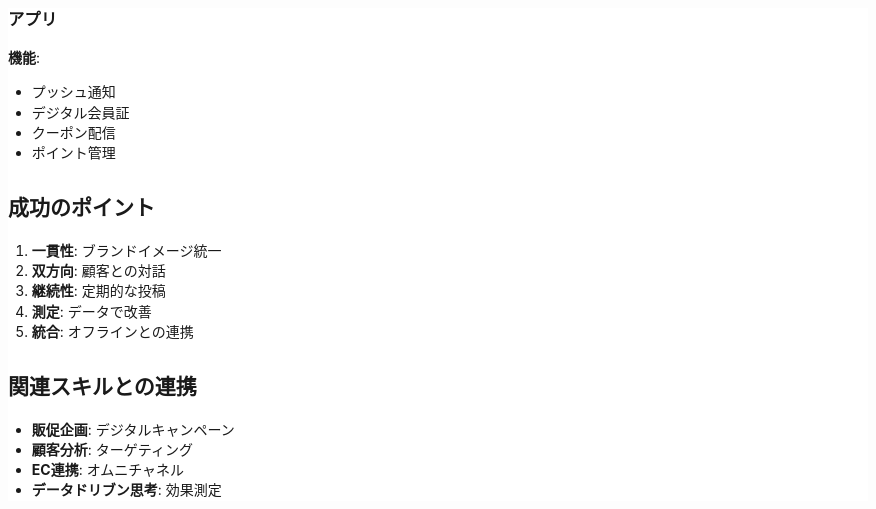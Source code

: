 ### アプリ

**機能**:
- プッシュ通知
- デジタル会員証
- クーポン配信
- ポイント管理

## 成功のポイント

1. **一貫性**: ブランドイメージ統一
2. **双方向**: 顧客との対話
3. **継続性**: 定期的な投稿
4. **測定**: データで改善
5. **統合**: オフラインとの連携

## 関連スキルとの連携

- **販促企画**: デジタルキャンペーン
- **顧客分析**: ターゲティング
- **EC連携**: オムニチャネル
- **データドリブン思考**: 効果測定
